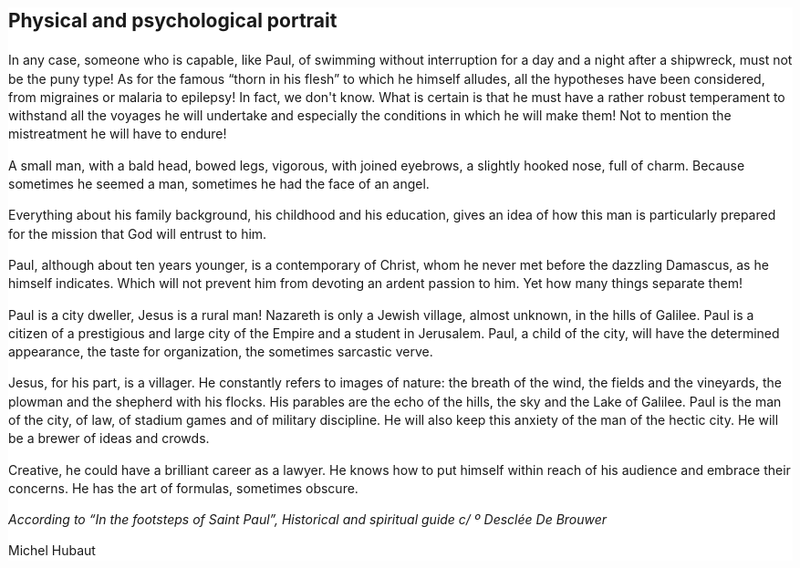 ## Physical and psychological portrait

In any case, someone who is capable, like Paul, of swimming without interruption for a day and a night after a shipwreck, must not be the puny type! As for the famous “thorn in his flesh” to which he himself alludes, all the hypotheses have been considered, from migraines or malaria to epilepsy! In fact, we don't know. What is certain is that he must have a rather robust temperament to withstand all the voyages he will undertake and especially the conditions in which he will make them! Not to mention the mistreatment he will have to endure!

A small man, with a bald head, bowed legs, vigorous, with joined eyebrows, a slightly hooked nose, full of charm. Because sometimes he seemed a man, sometimes he had the face of an angel.

Everything about his family background, his childhood and his education, gives an idea of how this man is particularly prepared for the mission that God will entrust to him.

Paul, although about ten years younger, is a contemporary of Christ, whom he never met before the dazzling Damascus, as he himself indicates. Which will not prevent him from devoting an ardent passion to him. Yet how many things separate them!

Paul is a city dweller, Jesus is a rural man! Nazareth is only a Jewish village, almost unknown, in the hills of Galilee. Paul is a citizen of a prestigious and large city of the Empire and a student in Jerusalem. Paul, a child of the city, will have the determined appearance, the taste for organization, the sometimes sarcastic verve.

Jesus, for his part, is a villager. He constantly refers to images of nature: the breath of the wind, the fields and the vineyards, the plowman and the shepherd with his flocks. His parables are the echo of the hills, the sky and the Lake of Galilee. Paul is the man of the city, of law, of stadium games and of military discipline. He will also keep this anxiety of the man of the hectic city. He will be a brewer of ideas and crowds.

Creative, he could have a brilliant career as a lawyer. He knows how to put himself within reach of his audience and embrace their concerns. He has the art of formulas, sometimes obscure.

_According to “In the footsteps of Saint Paul”, Historical and spiritual guide c/ º Desclée De Brouwer_

Michel Hubaut

